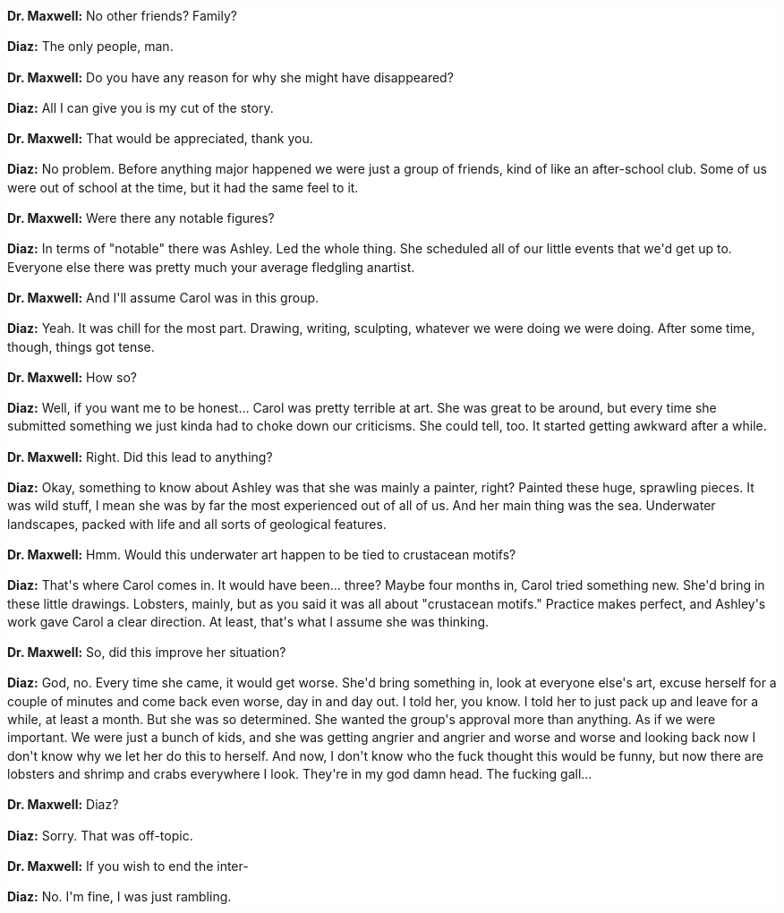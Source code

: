 **Dr. Maxwell:** No other friends? Family?

**Diaz:** The only people, man.

**Dr. Maxwell:** Do you have any reason for why she might have disappeared?

**Diaz:** All I can give you is my cut of the story.

**Dr. Maxwell:** That would be appreciated, thank you.

**Diaz:** No problem. Before anything major happened we were just a group of friends, kind of like an after-school club. Some of us were out of school at the time, but it had the same feel to it.

**Dr. Maxwell:** Were there any notable figures?

**Diaz:** In terms of "notable" there was Ashley. Led the whole thing. She scheduled all of our little events that we'd get up to. Everyone else there was pretty much your average fledgling anartist.

**Dr. Maxwell:** And I'll assume Carol was in this group.

**Diaz:** Yeah. It was chill for the most part. Drawing, writing, sculpting, whatever we were doing we were doing. After some time, though, things got tense.

**Dr. Maxwell:** How so?

**Diaz:** Well, if you want me to be honest… Carol was pretty terrible at art. She was great to be around, but every time she submitted something we just kinda had to choke down our criticisms. She could tell, too. It started getting awkward after a while.

**Dr. Maxwell:** Right. Did this lead to anything?

**Diaz:** Okay, something to know about Ashley was that she was mainly a painter, right? Painted these huge, sprawling pieces. It was wild stuff, I mean she was by far the most experienced out of all of us. And her main thing was the sea. Underwater landscapes, packed with life and all sorts of geological features.

**Dr. Maxwell:** Hmm. Would this underwater art happen to be tied to crustacean motifs?

**Diaz:** That's where Carol comes in. It would have been… three? Maybe four months in, Carol tried something new. She'd bring in these little drawings. Lobsters, mainly, but as you said it was all about "crustacean motifs." Practice makes perfect, and Ashley's work gave Carol a clear direction. At least, that's what I assume she was thinking.

**Dr. Maxwell:** So, did this improve her situation?

**Diaz:** God, no. Every time she came, it would get worse. She'd bring something in, look at everyone else's art, excuse herself for a couple of minutes and come back even worse, day in and day out. I told her, you know. I told her to just pack up and leave for a while, at least a month. But she was so determined. She wanted the group's approval more than anything. As if we were important. We were just a bunch of kids, and she was getting angrier and angrier and worse and worse and looking back now I don't know why we let her do this to herself. And now, I don't know who the fuck thought this would be funny, but now there are lobsters and shrimp and crabs everywhere I look. They're in my god damn head. The fucking gall…

**Dr. Maxwell:** Diaz?

**Diaz:** Sorry. That was off-topic.

**Dr. Maxwell:** If you wish to end the inter-

**Diaz:** No. I'm fine, I was just rambling.
